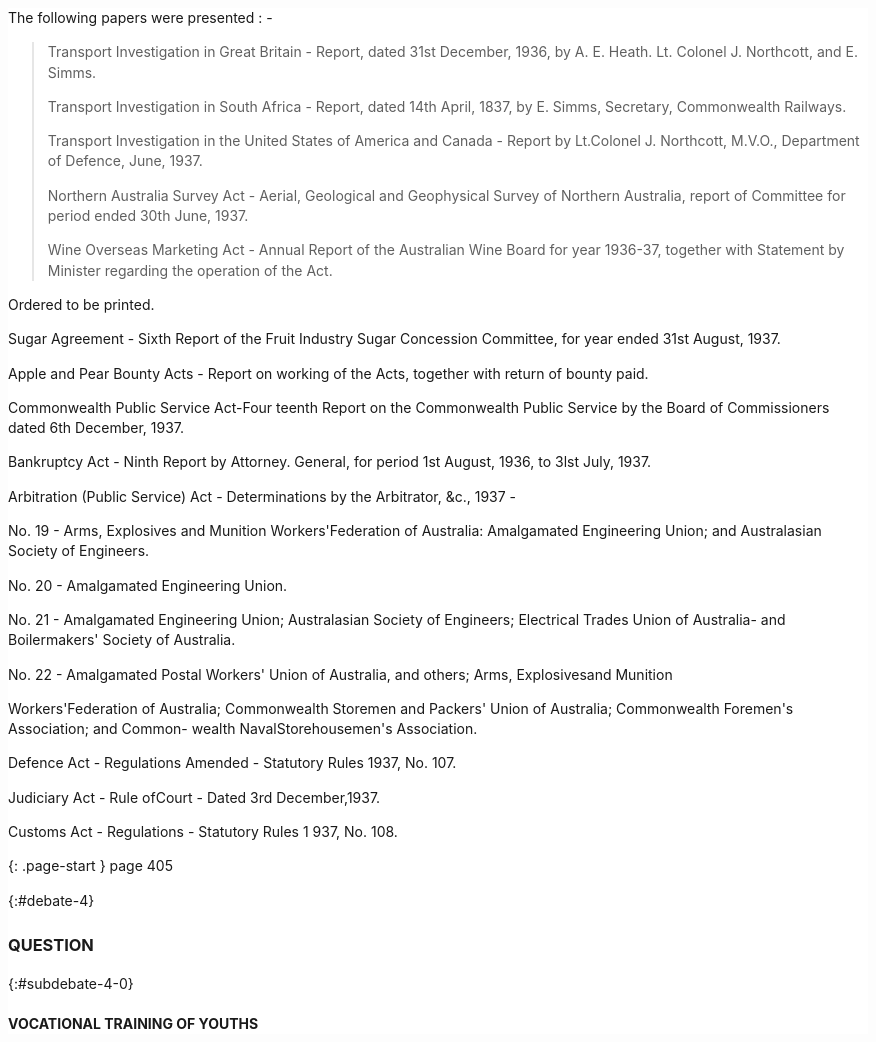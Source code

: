 The following papers were presented :  - 

  >Transport Investigation in Great Britain - Report, dated 31st December, 1936, by A. E. Heath.  Lt. Colonel J.  Northcott, and E. Simms. 
  >
  >Transport Investigation in South Africa - Report, dated 14th April, 1837, by E. Simms, Secretary, Commonwealth Railways. 
  >
  >Transport Investigation in the United States of America and Canada - Report by Lt.Colonel J. Northcott, M.V.O., Department of Defence, June, 1937. 
  >
  >Northern Australia Survey Act - Aerial, Geological and Geophysical Survey of Northern Australia, report of Committee for period ended 30th June, 1937. 
  >
  >Wine Overseas Marketing Act - Annual Report of the Australian Wine Board for year 1936-37, together with Statement by Minister regarding the operation of the Act. 

Ordered to be printed. 

Sugar Agreement - Sixth Report of the Fruit Industry Sugar Concession Committee, for year ended 31st August, 1937. 

Apple and Pear Bounty Acts - Report on working of the Acts, together with return of bounty paid. 

Commonwealth Public Service Act-Four teenth Report on the Commonwealth Public Service by the Board of Commissioners dated 6th December, 1937. 

Bankruptcy Act - Ninth Report by Attorney. General, for period 1st August, 1936, to 3lst July, 1937. 

Arbitration (Public Service) Act - Determinations by the Arbitrator, &amp;c., 1937 - 

No. 19 - Arms, Explosives and Munition Workers'Federation of Australia: Amalgamated Engineering Union; and Australasian Society of Engineers. 

No. 20 - Amalgamated Engineering Union. 

No. 21 - Amalgamated Engineering Union; Australasian Society of Engineers; Electrical Trades Union of Australia- and Boilermakers' Society of Australia. 

No. 22 - Amalgamated Postal Workers' Union of Australia, and others; Arms, Explosivesand Munition 

Workers'Federation of Australia; Commonwealth Storemen and Packers' Union of Australia; Commonwealth Foremen's Association; and Common- wealth NavalStorehousemen's Association. 

Defence Act - Regulations Amended - Statutory Rules 1937, No. 107. 

Judiciary Act - Rule ofCourt - Dated 3rd December,1937. 

Customs Act - Regulations - Statutory Rules 1 937, No. 108. 

{: .page-start }
page 405

{:#debate-4}
### QUESTION

{:#subdebate-4-0}
#### VOCATIONAL TRAINING OF YOUTHS
